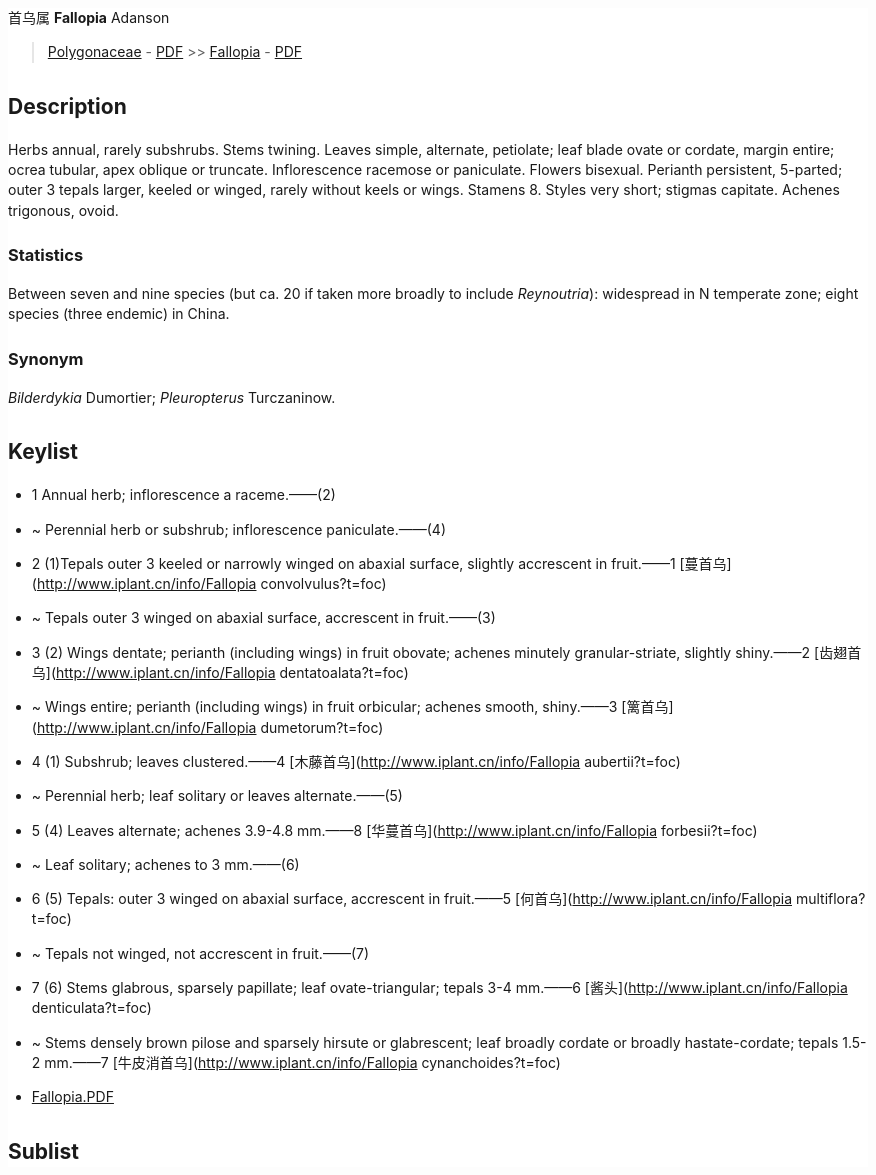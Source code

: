 首乌属 **Fallopia** Adanson

> [Polygonaceae](http://www.iplant.cn/info/Polygonaceae?t=foc) - [PDF](http://www.iplant.cn/foc/pdf/Polygonaceae.pdf) >> [Fallopia](http://www.iplant.cn/info/Fallopia?t=foc) - [PDF](http://www.iplant.cn/foc/pdf/Fallopia.pdf)

## Description

Herbs annual, rarely subshrubs. Stems twining. Leaves simple, alternate, petiolate; leaf blade ovate or cordate, margin entire; ocrea tubular, apex oblique or truncate. Inflorescence racemose or paniculate. Flowers bisexual. Perianth persistent, 5-parted; outer 3 tepals larger, keeled or winged, rarely without keels or wings. Stamens 8. Styles very short; stigmas capitate. Achenes trigonous, ovoid.


### Statistics
Between seven and nine species (but ca. 20 if taken more broadly to include *Reynoutria*): widespread in N temperate zone; eight species (three endemic) in China.

### Synonym
*Bilderdykia* Dumortier; *Pleuropterus* Turczaninow.

## Keylist

* 1 Annual herb; inflorescence a raceme.——(2)
* ~ Perennial herb or subshrub; inflorescence paniculate.——(4)

* 2 (1)Tepals outer 3 keeled or narrowly winged on abaxial surface, slightly accrescent in fruit.——1 [蔓首乌](http://www.iplant.cn/info/Fallopia convolvulus?t=foc)
* ~ Tepals outer 3 winged on abaxial surface, accrescent in fruit.——(3)

* 3 (2) Wings dentate; perianth (including wings) in fruit obovate; achenes minutely granular-striate, slightly shiny.——2 [齿翅首乌](http://www.iplant.cn/info/Fallopia dentatoalata?t=foc)
* ~ Wings entire; perianth (including wings) in fruit orbicular; achenes smooth, shiny.——3 [篱首乌](http://www.iplant.cn/info/Fallopia dumetorum?t=foc)

* 4 (1) Subshrub; leaves clustered.——4 [木藤首乌](http://www.iplant.cn/info/Fallopia aubertii?t=foc)
* ~ Perennial herb; leaf solitary or leaves alternate.——(5)

* 5 (4) Leaves alternate; achenes 3.9-4.8 mm.——8 [华蔓首乌](http://www.iplant.cn/info/Fallopia forbesii?t=foc)
* ~ Leaf solitary; achenes to 3 mm.——(6)

* 6 (5) Tepals: outer 3 winged on abaxial surface, accrescent in fruit.——5 [何首乌](http://www.iplant.cn/info/Fallopia multiflora?t=foc)
* ~ Tepals not winged, not accrescent in fruit.——(7)

* 7 (6) Stems glabrous, sparsely papillate; leaf ovate-triangular; tepals 3-4 mm.——6 [酱头](http://www.iplant.cn/info/Fallopia denticulata?t=foc)
* ~ Stems densely brown pilose and sparsely hirsute or glabrescent; leaf broadly cordate or broadly hastate-cordate; tepals 1.5-2 mm.——7 [牛皮消首乌](http://www.iplant.cn/info/Fallopia cynanchoides?t=foc)

* [Fallopia.PDF](http://www.iplant.cn/foc/pdf/Fallopia.pdf)

## Sublist
